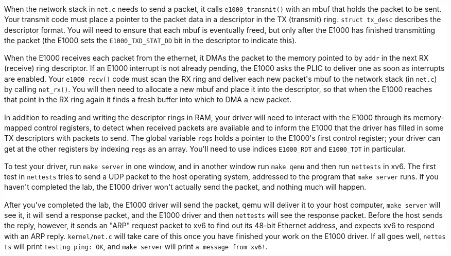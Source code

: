 When the network stack in `net.c` needs to send a packet,
it calls `e1000_transmit()` with an
mbuf that holds the packet to be sent.
Your transmit code must place a pointer to the packet data
in a descriptor in the TX (transmit) ring.
`struct
tx_desc` describes the descriptor format. You will need to ensure that each
mbuf is eventually freed, but only after the E1000 has finished
transmitting the packet (the E1000
sets the `E1000_TXD_STAT_DD` bit in the descriptor to indicate this).

When the E1000 receives each packet from the ethernet, it DMAs
the packet to the memory pointed to by
`addr` in the next RX (receive) ring descriptor.
If an E1000 interrupt is not already pending, the E1000 asks the PLIC
to deliver one as soon as interrupts are enabled.
Your `e1000_recv()` code must scan the RX ring and
deliver each new packet's mbuf to the network stack (in `net.c`) by
calling `net_rx()`. You will then need to allocate a new mbuf
and place it into the descriptor, so that when the E1000 reaches
that point in the RX ring again it finds a fresh buffer into which to DMA a new
packet.

In addition to reading and writing the descriptor rings in RAM,
your driver will
need to interact with the E1000 through its memory-mapped control registers,
to detect when
received packets are available and
to inform the E1000 that
the driver has filled in some TX descriptors with packets to send.
The global variable `regs` holds a
pointer to the
E1000's first control register;
your driver can get at the other registers by indexing `regs`
as an array.
You'll need to use indices `E1000_RDT` and
`E1000_TDT` in particular.

To test your driver,
run `make server` in one window,
and in another window run `make qemu`
and then run `nettests` in xv6.
The first test in `nettests` tries to send a UDP packet to the
host operating system, addressed to the program
that `make server` runs.
If you haven't completed the lab, the E1000 driver
won't actually send the packet, and nothing much
will happen.

After you've completed the lab, the
E1000 driver will send the packet,
qemu will deliver it to your host computer, `make server`
will see it, it will send a response packet, and
the E1000 driver and then
`nettests` will see the response packet.
Before the host sends the reply, however, it sends an
"ARP" request packet to xv6 to find out its
48-bit Ethernet address, and expects xv6 to respond with
an ARP reply. `kernel/net.c` will take care of this
once you have finished your work on the E1000 driver.
If all goes well, `nettests` will print `testing ping: OK`,
and `make server` will print `a message from xv6!`.
